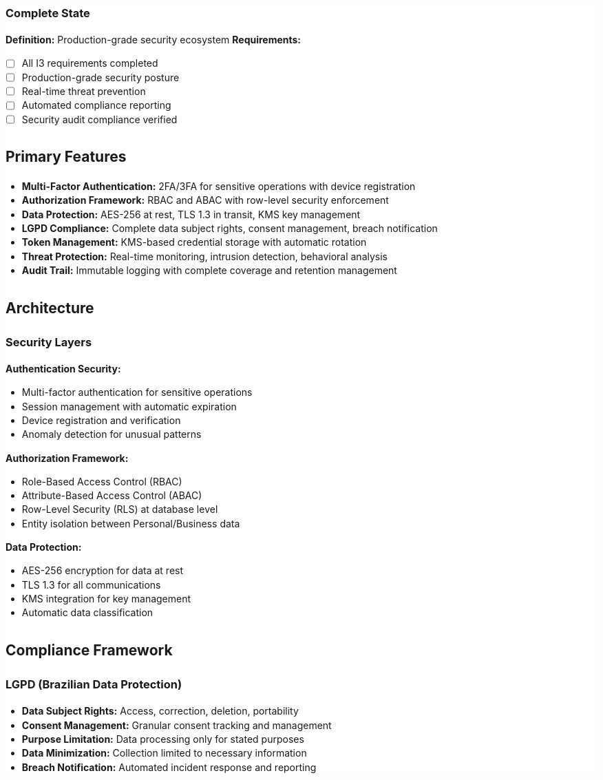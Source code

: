 ### Complete State
**Definition:** Production-grade security ecosystem
**Requirements:**
- [ ] All I3 requirements completed
- [ ] Production-grade security posture
- [ ] Real-time threat prevention
- [ ] Automated compliance reporting
- [ ] Security audit compliance verified

## Primary Features

- **Multi-Factor Authentication:** 2FA/3FA for sensitive operations with device registration
- **Authorization Framework:** RBAC and ABAC with row-level security enforcement
- **Data Protection:** AES-256 at rest, TLS 1.3 in transit, KMS key management
- **LGPD Compliance:** Complete data subject rights, consent management, breach notification
- **Token Management:** KMS-based credential storage with automatic rotation
- **Threat Protection:** Real-time monitoring, intrusion detection, behavioral analysis
- **Audit Trail:** Immutable logging with complete coverage and retention management

## Architecture

### Security Layers

**Authentication Security:**
- Multi-factor authentication for sensitive operations
- Session management with automatic expiration
- Device registration and verification
- Anomaly detection for unusual patterns

**Authorization Framework:**
- Role-Based Access Control (RBAC)
- Attribute-Based Access Control (ABAC)
- Row-Level Security (RLS) at database level
- Entity isolation between Personal/Business data

**Data Protection:**
- AES-256 encryption for data at rest
- TLS 1.3 for all communications
- KMS integration for key management
- Automatic data classification

## Compliance Framework

### LGPD (Brazilian Data Protection)
- **Data Subject Rights:** Access, correction, deletion, portability
- **Consent Management:** Granular consent tracking and management
- **Purpose Limitation:** Data processing only for stated purposes
- **Data Minimization:** Collection limited to necessary information
- **Breach Notification:** Automated incident response and reporting
